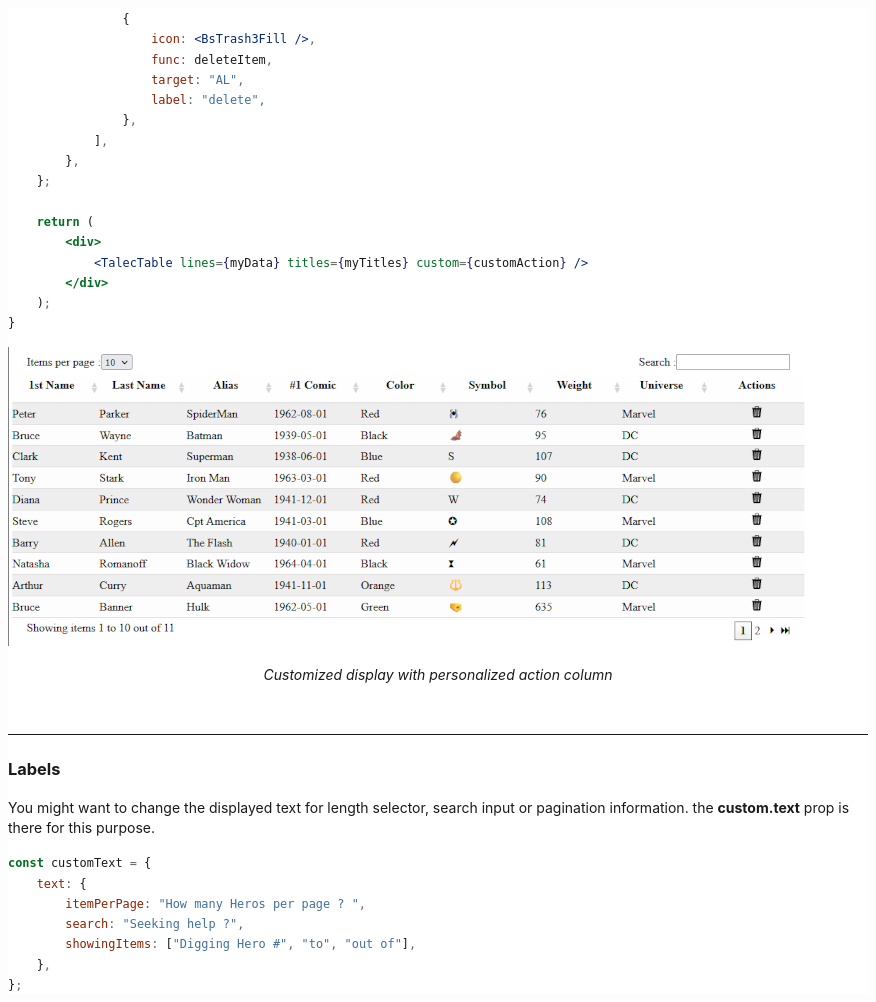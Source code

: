 ```jsx
				{
					icon: <BsTrash3Fill />,
					func: deleteItem,
					target: "AL",
					label: "delete",
				},
			],
		},
	};

	return (
		<div>
			<TalecTable lines={myData} titles={myTitles} custom={customAction} />
		</div>
	);
}
```

<img src="./readme-examples/actions.png?raw=true" width="800"/>
<p align="center"><i>Customized display with personalized action column</i></p>
<br/>

---

### Labels

<p id='Labels'>You might want to change the displayed text for length selector, search input or pagination information. the <b>custom.text</b> prop is there for this purpose.</p>

```jsx
const customText = {
	text: {
		itemPerPage: "How many Heros per page ? ",
		search: "Seeking help ?",
		showingItems: ["Digging Hero #", "to", "out of"],
	},
};
```
